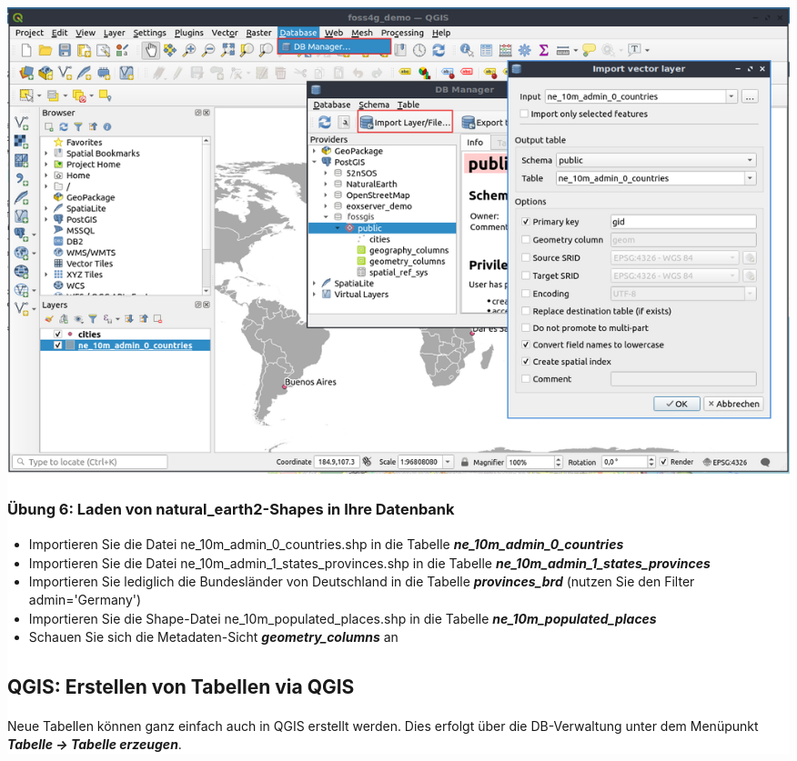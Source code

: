 ![](img/qgis_db_manager_import.png)
 

### Übung 6: Laden von natural_earth2-Shapes in Ihre Datenbank

* Importieren Sie die Datei ne_10m_admin_0_countries.shp in die Tabelle **_ne_10m_admin_0_countries_**
* Importieren Sie die Datei ne_10m_admin_1_states_provinces.shp in die Tabelle **_ne_10m_admin_1_states_provinces_**
* Importieren Sie lediglich die Bundesländer von Deutschland in die Tabelle **_provinces_brd_** (nutzen Sie den Filter admin='Germany')
* Importieren Sie die Shape-Datei ne_10m_populated_places.shp in die Tabelle **_ne_10m_populated_places_**
* Schauen Sie sich die Metadaten-Sicht **_geometry_columns_** an



## QGIS: Erstellen von Tabellen via QGIS

Neue Tabellen können ganz einfach auch in QGIS erstellt werden. Dies erfolgt über die DB-Verwaltung unter dem Menüpunkt **_Tabelle -> Tabelle erzeugen_**.
